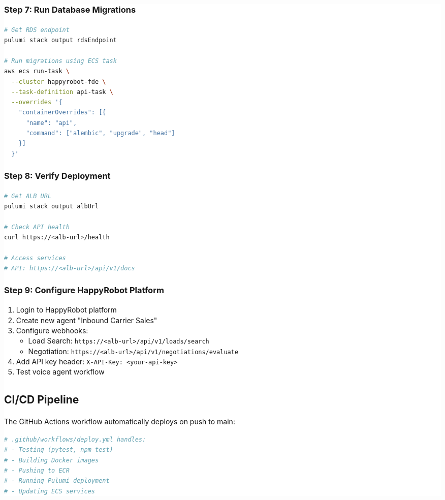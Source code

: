 ### Step 7: Run Database Migrations

```bash
# Get RDS endpoint
pulumi stack output rdsEndpoint

# Run migrations using ECS task
aws ecs run-task \
  --cluster happyrobot-fde \
  --task-definition api-task \
  --overrides '{
    "containerOverrides": [{
      "name": "api",
      "command": ["alembic", "upgrade", "head"]
    }]
  }'
```

### Step 8: Verify Deployment

```bash
# Get ALB URL
pulumi stack output albUrl

# Check API health
curl https://<alb-url>/health

# Access services
# API: https://<alb-url>/api/v1/docs
```

### Step 9: Configure HappyRobot Platform

1. Login to HappyRobot platform
2. Create new agent "Inbound Carrier Sales"
3. Configure webhooks:
   - Load Search: `https://<alb-url>/api/v1/loads/search`
   - Negotiation: `https://<alb-url>/api/v1/negotiations/evaluate`
4. Add API key header: `X-API-Key: <your-api-key>`
5. Test voice agent workflow

## CI/CD Pipeline

The GitHub Actions workflow automatically deploys on push to main:

```yaml
# .github/workflows/deploy.yml handles:
# - Testing (pytest, npm test)
# - Building Docker images
# - Pushing to ECR
# - Running Pulumi deployment
# - Updating ECS services
```

